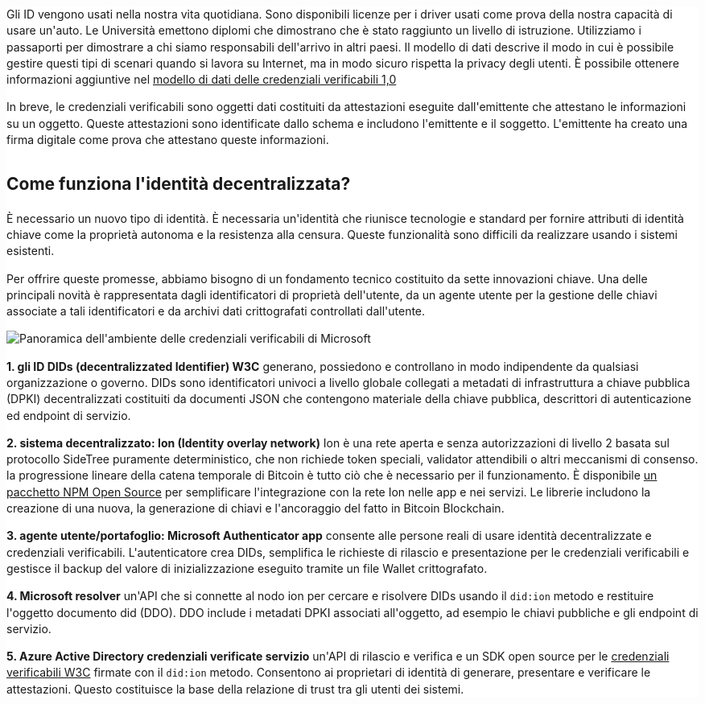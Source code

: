  Gli ID vengono usati nella nostra vita quotidiana. Sono disponibili licenze per i driver usati come prova della nostra capacità di usare un'auto. Le Università emettono diplomi che dimostrano che è stato raggiunto un livello di istruzione. Utilizziamo i passaporti per dimostrare a chi siamo responsabili dell'arrivo in altri paesi. Il modello di dati descrive il modo in cui è possibile gestire questi tipi di scenari quando si lavora su Internet, ma in modo sicuro rispetta la privacy degli utenti. È possibile ottenere informazioni aggiuntive nel [modello di dati delle credenziali verificabili 1,0](https://www.w3.org/TR/vc-data-model/)

In breve, le credenziali verificabili sono oggetti dati costituiti da attestazioni eseguite dall'emittente che attestano le informazioni su un oggetto. Queste attestazioni sono identificate dallo schema e includono l'emittente e il soggetto. L'emittente ha creato una firma digitale come prova che attestano queste informazioni.


## <a name="how-does-decentralized-identity-work"></a>Come funziona l'identità decentralizzata? 

È necessario un nuovo tipo di identità. È necessaria un'identità che riunisce tecnologie e standard per fornire attributi di identità chiave come la proprietà autonoma e la resistenza alla censura. Queste funzionalità sono difficili da realizzare usando i sistemi esistenti.

Per offrire queste promesse, abbiamo bisogno di un fondamento tecnico costituito da sette innovazioni chiave. Una delle principali novità è rappresentata dagli identificatori di proprietà dell'utente, da un agente utente per la gestione delle chiavi associate a tali identificatori e da archivi dati crittografati controllati dall'utente.

![Panoramica dell'ambiente delle credenziali verificabili di Microsoft](media/decentralized-identifier-overview/microsoft-did-system.png)

**1. gli ID DIDs (decentralizzated Identifier) W3C** generano, possiedono e controllano in modo indipendente da qualsiasi organizzazione o governo. DIDs sono identificatori univoci a livello globale collegati a metadati di infrastruttura a chiave pubblica (DPKI) decentralizzati costituiti da documenti JSON che contengono materiale della chiave pubblica, descrittori di autenticazione ed endpoint di servizio.

**2. sistema decentralizzato: Ion (Identity overlay network)** Ion è una rete aperta e senza autorizzazioni di livello 2 basata sul protocollo SideTree puramente deterministico, che non richiede token speciali, validator attendibili o altri meccanismi di consenso. la progressione lineare della catena temporale di Bitcoin è tutto ciò che è necessario per il funzionamento. È disponibile [un pacchetto NPM Open Source](https://www.npmjs.com/package/@decentralized-identity/ion-tools) per semplificare l'integrazione con la rete Ion nelle app e nei servizi. Le librerie includono la creazione di una nuova, la generazione di chiavi e l'ancoraggio del fatto in Bitcoin Blockchain. 

**3. agente utente/portafoglio: Microsoft Authenticator app** consente alle persone reali di usare identità decentralizzate e credenziali verificabili. L'autenticatore crea DIDs, semplifica le richieste di rilascio e presentazione per le credenziali verificabili e gestisce il backup del valore di inizializzazione eseguito tramite un file Wallet crittografato.

**4. Microsoft resolver** un'API che si connette al nodo ion per cercare e risolvere DIDs usando il ```did:ion``` metodo e restituire l'oggetto documento did (DDO). DDO include i metadati DPKI associati all'oggetto, ad esempio le chiavi pubbliche e gli endpoint di servizio. 

**5. Azure Active Directory credenziali verificate servizio** un'API di rilascio e verifica e un SDK open source per le [credenziali verificabili W3C](https://www.w3.org/TR/vc-data-model/) firmate con il ```did:ion``` metodo. Consentono ai proprietari di identità di generare, presentare e verificare le attestazioni. Questo costituisce la base della relazione di trust tra gli utenti dei sistemi.
